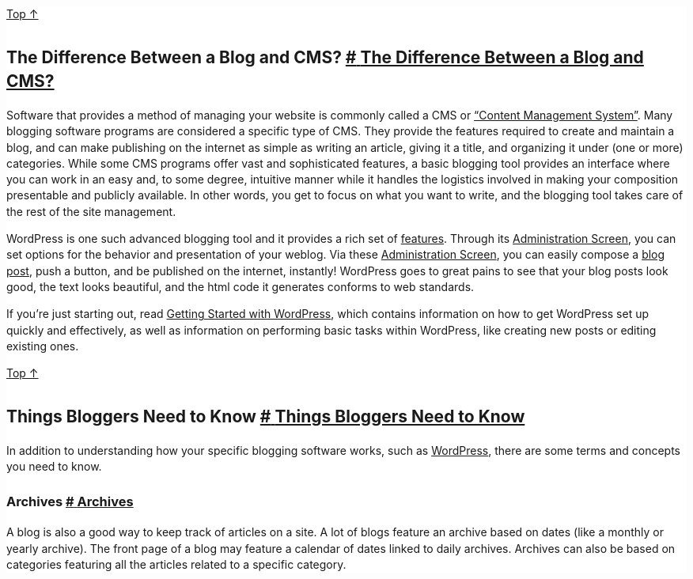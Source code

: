 

<p class="toc-jump"><a href="#top">Top &uarr;</a></p><h2 class="toc-heading" id="the-difference-between-a-blog-and-cms" tabindex="-1">The Difference Between a Blog and CMS? <a href="#the-difference-between-a-blog-and-cms" class="anchor"><span aria-hidden="true">&#35;</span> <span class="screen-reader-text">The Difference Between a Blog and CMS?</span></a></h2>



<p>Software that provides a method of managing your website is commonly called a CMS or <a href="/support/article/Glossary/#content-management-system">&#8220;Content Management System&#8221;</a>. Many blogging software programs are considered a specific type of CMS. They provide the features required to create and maintain a blog, and can make publishing on the internet as simple as writing an article, giving it a title, and organizing it under (one or more) categories. While some CMS programs offer vast and sophisticated features, a basic blogging tool provides an interface where you can work in an easy and, to some degree, intuitive manner while it handles the logistics involved in making your composition presentable and publicly available. In other words, you get to focus on what you want to write, and the blogging tool takes care of the rest of the site management.</p>



<p> WordPress is one such advanced blogging tool and it provides a rich set of <a href="/support/article/wordpress-features/">features</a>. Through its <a href="/support/article/administration-screens/">Administration Screen</a>, you can set options for the behavior and presentation of your weblog. Via these <a href="/support/article/administration-screens/">Administration Screen</a>, you can easily compose a <a href="/support/article/glossary#post">blog post</a>, push a button, and be published on the internet, instantly! WordPress goes to great pains to see that your blog posts look good, the text looks beautiful, and the html code it generates conforms to web standards.</p>



<p>If you&#8217;re just starting out, read <a href="https://codex.wordpress.org/Getting_Started_with_WordPress">Getting Started with WordPress</a>, which contains information on how to get WordPress set up quickly and effectively, as well as information on performing basic tasks within WordPress, like creating new posts or editing existing ones.</p>



<p class="toc-jump"><a href="#top">Top &uarr;</a></p><h2 class="toc-heading" id="things-bloggers-need-to-know" tabindex="-1">Things Bloggers Need to Know <a href="#things-bloggers-need-to-know" class="anchor"><span aria-hidden="true">&#35;</span> <span class="screen-reader-text">Things Bloggers Need to Know</span></a></h2>



<p>
In addition to understanding how your specific blogging software works, such as <a href="https://codex.wordpress.org/Getting_Started_with_WordPress">WordPress</a>, there are some terms and concepts you need to know.
</p>



<h3 class="toc-heading" id="archives" tabindex="-1">Archives <a href="#archives" class="anchor"><span aria-hidden="true">&#35;</span> <span class="screen-reader-text">Archives</span></a></h3>



<p>A blog is also a good way to keep track of articles on a site. A lot of blogs feature an archive based on dates (like a monthly or yearly archive). The front page of a blog may feature a calendar of dates linked to daily archives. Archives can also be based on categories featuring all the articles related to a specific category.</p>
